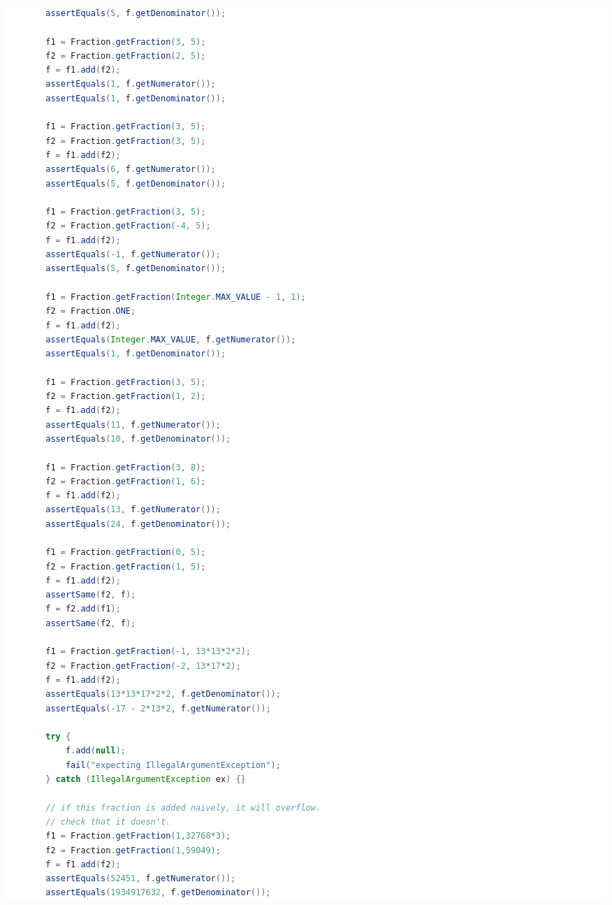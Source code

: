 ```java
        assertEquals(5, f.getDenominator());
        
        f1 = Fraction.getFraction(3, 5);
        f2 = Fraction.getFraction(2, 5);
        f = f1.add(f2);
        assertEquals(1, f.getNumerator());
        assertEquals(1, f.getDenominator());
        
        f1 = Fraction.getFraction(3, 5);
        f2 = Fraction.getFraction(3, 5);
        f = f1.add(f2);
        assertEquals(6, f.getNumerator());
        assertEquals(5, f.getDenominator());
        
        f1 = Fraction.getFraction(3, 5);
        f2 = Fraction.getFraction(-4, 5);
        f = f1.add(f2);
        assertEquals(-1, f.getNumerator());
        assertEquals(5, f.getDenominator());
        
        f1 = Fraction.getFraction(Integer.MAX_VALUE - 1, 1);
        f2 = Fraction.ONE;
        f = f1.add(f2);
        assertEquals(Integer.MAX_VALUE, f.getNumerator());
        assertEquals(1, f.getDenominator());
        
        f1 = Fraction.getFraction(3, 5);
        f2 = Fraction.getFraction(1, 2);
        f = f1.add(f2);
        assertEquals(11, f.getNumerator());
        assertEquals(10, f.getDenominator());
        
        f1 = Fraction.getFraction(3, 8);
        f2 = Fraction.getFraction(1, 6);
        f = f1.add(f2);
        assertEquals(13, f.getNumerator());
        assertEquals(24, f.getDenominator());
        
        f1 = Fraction.getFraction(0, 5);
        f2 = Fraction.getFraction(1, 5);
        f = f1.add(f2);
        assertSame(f2, f);
        f = f2.add(f1);
        assertSame(f2, f);
        
        f1 = Fraction.getFraction(-1, 13*13*2*2);
        f2 = Fraction.getFraction(-2, 13*17*2);
        f = f1.add(f2);
        assertEquals(13*13*17*2*2, f.getDenominator());
        assertEquals(-17 - 2*13*2, f.getNumerator());
        
        try {
            f.add(null);
            fail("expecting IllegalArgumentException");
        } catch (IllegalArgumentException ex) {}
        
        // if this fraction is added naively, it will overflow.
        // check that it doesn't.
        f1 = Fraction.getFraction(1,32768*3);
        f2 = Fraction.getFraction(1,59049);
        f = f1.add(f2);
        assertEquals(52451, f.getNumerator());
        assertEquals(1934917632, f.getDenominator());
```